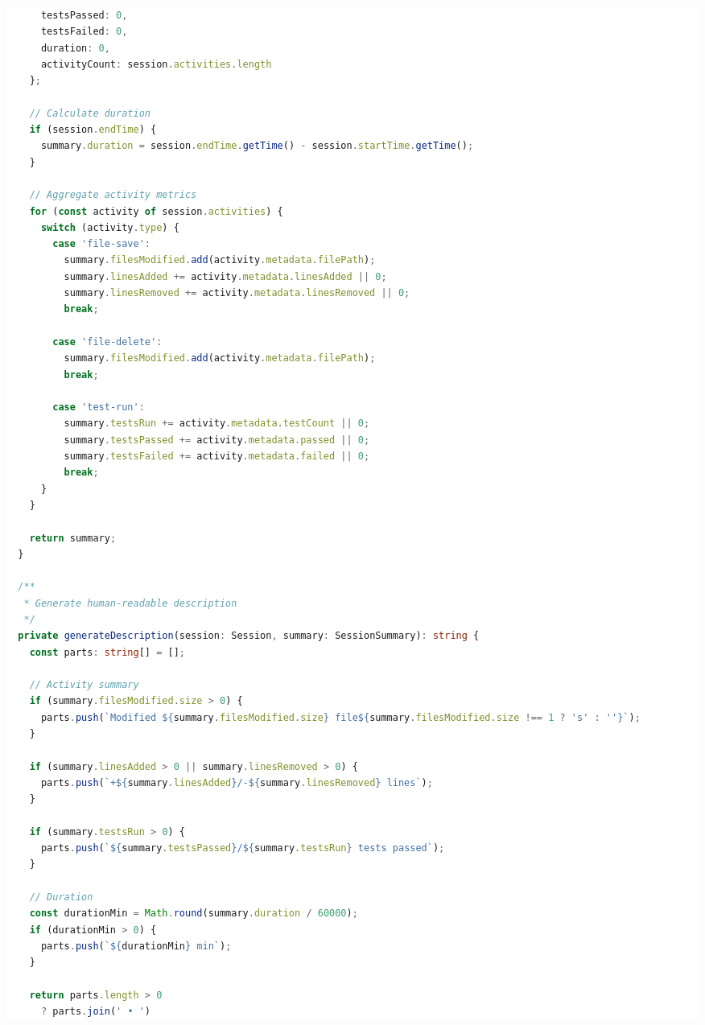 ```typescript
      testsPassed: 0,
      testsFailed: 0,
      duration: 0,
      activityCount: session.activities.length
    };

    // Calculate duration
    if (session.endTime) {
      summary.duration = session.endTime.getTime() - session.startTime.getTime();
    }

    // Aggregate activity metrics
    for (const activity of session.activities) {
      switch (activity.type) {
        case 'file-save':
          summary.filesModified.add(activity.metadata.filePath);
          summary.linesAdded += activity.metadata.linesAdded || 0;
          summary.linesRemoved += activity.metadata.linesRemoved || 0;
          break;

        case 'file-delete':
          summary.filesModified.add(activity.metadata.filePath);
          break;

        case 'test-run':
          summary.testsRun += activity.metadata.testCount || 0;
          summary.testsPassed += activity.metadata.passed || 0;
          summary.testsFailed += activity.metadata.failed || 0;
          break;
      }
    }

    return summary;
  }

  /**
   * Generate human-readable description
   */
  private generateDescription(session: Session, summary: SessionSummary): string {
    const parts: string[] = [];

    // Activity summary
    if (summary.filesModified.size > 0) {
      parts.push(`Modified ${summary.filesModified.size} file${summary.filesModified.size !== 1 ? 's' : ''}`);
    }

    if (summary.linesAdded > 0 || summary.linesRemoved > 0) {
      parts.push(`+${summary.linesAdded}/-${summary.linesRemoved} lines`);
    }

    if (summary.testsRun > 0) {
      parts.push(`${summary.testsPassed}/${summary.testsRun} tests passed`);
    }

    // Duration
    const durationMin = Math.round(summary.duration / 60000);
    if (durationMin > 0) {
      parts.push(`${durationMin} min`);
    }

    return parts.length > 0
      ? parts.join(' • ')
```